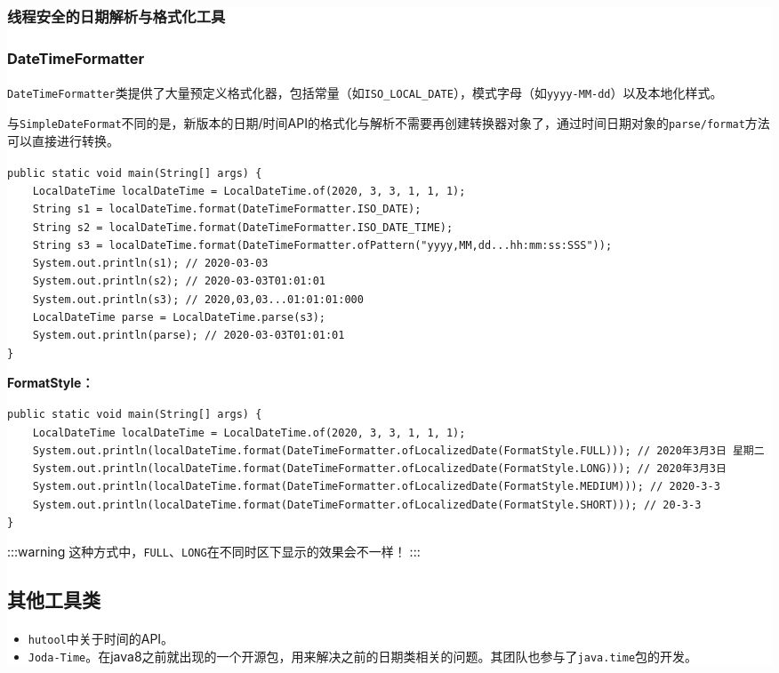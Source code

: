 ### 线程安全的日期解析与格式化工具 

### **DateTimeFormatter**

`DateTimeFormatter`类提供了大量预定义格式化器，包括常量（如`ISO_LOCAL_DATE`），模式字母（如`yyyy-MM-dd`）以及本地化样式。

与`SimpleDateFormat`不同的是，新版本的日期/时间API的格式化与解析不需要再创建转换器对象了，通过时间日期对象的`parse/format`方法可以直接进行转换。

```java{3-5,9}
public static void main(String[] args) {
    LocalDateTime localDateTime = LocalDateTime.of(2020, 3, 3, 1, 1, 1);
    String s1 = localDateTime.format(DateTimeFormatter.ISO_DATE);
    String s2 = localDateTime.format(DateTimeFormatter.ISO_DATE_TIME);
    String s3 = localDateTime.format(DateTimeFormatter.ofPattern("yyyy,MM,dd...hh:mm:ss:SSS"));
    System.out.println(s1); // 2020-03-03
    System.out.println(s2); // 2020-03-03T01:01:01
    System.out.println(s3); // 2020,03,03...01:01:01:000
    LocalDateTime parse = LocalDateTime.parse(s3);
    System.out.println(parse); // 2020-03-03T01:01:01
}
```

**FormatStyle：**

```java{3-6}
public static void main(String[] args) {
    LocalDateTime localDateTime = LocalDateTime.of(2020, 3, 3, 1, 1, 1);
    System.out.println(localDateTime.format(DateTimeFormatter.ofLocalizedDate(FormatStyle.FULL))); // 2020年3月3日 星期二
    System.out.println(localDateTime.format(DateTimeFormatter.ofLocalizedDate(FormatStyle.LONG))); // 2020年3月3日
    System.out.println(localDateTime.format(DateTimeFormatter.ofLocalizedDate(FormatStyle.MEDIUM))); // 2020-3-3
    System.out.println(localDateTime.format(DateTimeFormatter.ofLocalizedDate(FormatStyle.SHORT))); // 20-3-3
}
```

:::warning
这种方式中，`FULL`、`LONG`在不同时区下显示的效果会不一样！
:::

## 其他工具类

- `hutool`中关于时间的API。
- `Joda-Time`。在java8之前就出现的一个开源包，用来解决之前的日期类相关的问题。其团队也参与了`java.time`包的开发。
